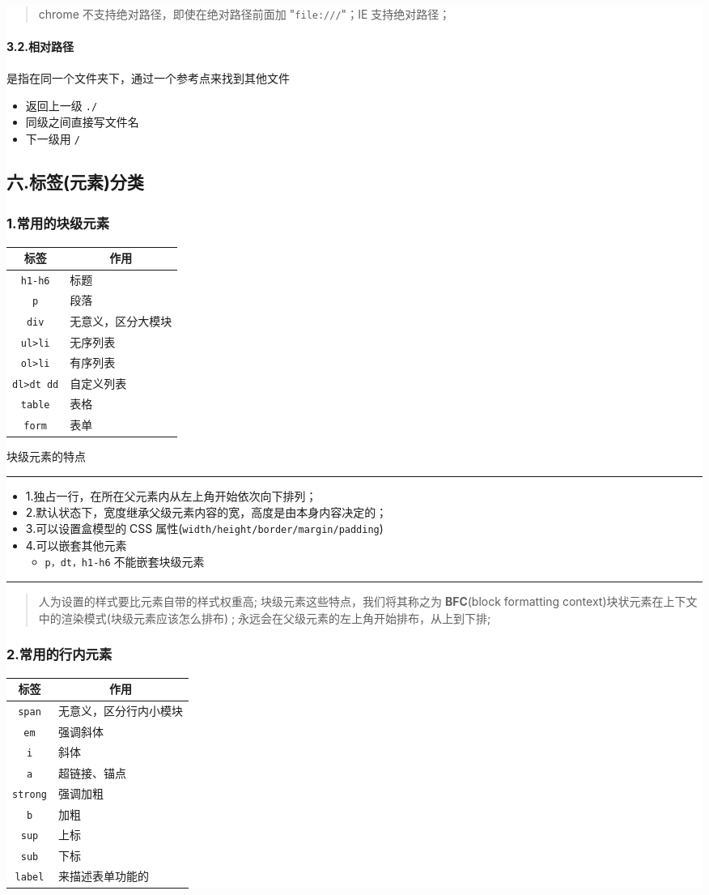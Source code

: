 > chrome 不支持绝对路径，即使在绝对路径前面加 "`file:///`"；IE 支持绝对路径；

#### 3.2.相对路径

是指在同一个文件夹下，通过一个参考点来找到其他文件

- 返回上一级  `./`
- 同级之间直接写文件名
- 下一级用  `/`

## 六.标签(元素)分类

### 1.常用的块级元素

|标签|作用|
|:--:|--|
|`h1-h6`|标题|
|`p`|段落|
|`div`|无意义，区分大模块|
|`ul>li`|无序列表|
|`ol>li`|有序列表|
|`dl>dt dd`|自定义列表|
|`table`|表格|
|`form`|表单|

块级元素的特点

---

- 1.独占一行，在所在父元素内从左上角开始依次向下排列；
- 2.默认状态下，宽度继承父级元素内容的宽，高度是由本身内容决定的；
- 3.可以设置盒模型的 CSS 属性(`width/height/border/margin/padding`)
- 4.可以嵌套其他元素
  - `p，dt，h1-h6` 不能嵌套块级元素

---

> 人为设置的样式要比元素自带的样式权重高;
> 块级元素这些特点，我们将其称之为 **BFC**(block formatting context)块状元素在上下文中的渲染模式(块级元素应该怎么排布) ;
> 永远会在父级元素的左上角开始排布，从上到下排;

### 2.常用的行内元素

|标签|作用|
|:--:|--|
|`span`|无意义，区分行内小模块|
|`em`|强调斜体|
|`i`|斜体|
|`a`|超链接、锚点|
|`strong`|强调加粗|
|`b`|加粗|
|`sup`|上标|
|`sub`|下标|
|`label`|来描述表单功能的|
